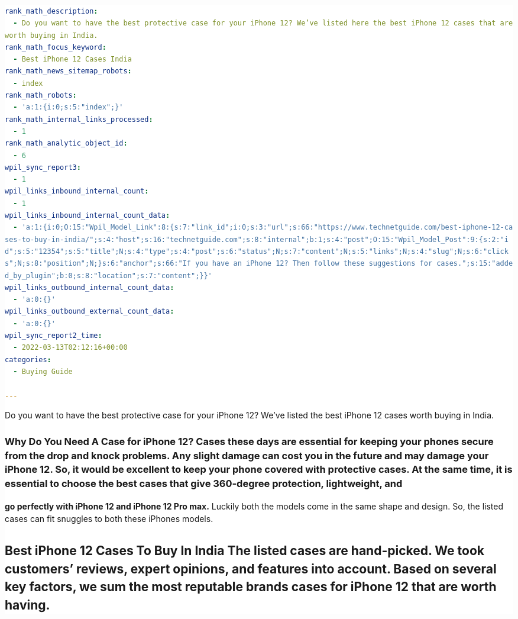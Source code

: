 ```yaml
rank_math_description:
  - Do you want to have the best protective case for your iPhone 12? We’ve listed here the best iPhone 12 cases that are worth buying in India.
rank_math_focus_keyword:
  - Best iPhone 12 Cases India
rank_math_news_sitemap_robots:
  - index
rank_math_robots:
  - 'a:1:{i:0;s:5:"index";}'
rank_math_internal_links_processed:
  - 1
rank_math_analytic_object_id:
  - 6
wpil_sync_report3:
  - 1
wpil_links_inbound_internal_count:
  - 1
wpil_links_inbound_internal_count_data:
  - 'a:1:{i:0;O:15:"Wpil_Model_Link":8:{s:7:"link_id";i:0;s:3:"url";s:66:"https://www.technetguide.com/best-iphone-12-cases-to-buy-in-india/";s:4:"host";s:16:"technetguide.com";s:8:"internal";b:1;s:4:"post";O:15:"Wpil_Model_Post":9:{s:2:"id";s:5:"12354";s:5:"title";N;s:4:"type";s:4:"post";s:6:"status";N;s:7:"content";N;s:5:"links";N;s:4:"slug";N;s:6:"clicks";N;s:8:"position";N;}s:6:"anchor";s:66:"If you have an iPhone 12? Then follow these suggestions for cases.";s:15:"added_by_plugin";b:0;s:8:"location";s:7:"content";}}'
wpil_links_outbound_internal_count_data:
  - 'a:0:{}'
wpil_links_outbound_external_count_data:
  - 'a:0:{}'
wpil_sync_report2_time:
  - 2022-03-13T02:12:16+00:00
categories:
  - Buying Guide

---
```

Do you want to have the best protective case for your iPhone 12? We&#8217;ve listed the best iPhone 12 cases worth buying in India. 

### Why Do You Need A Case for iPhone 12? Cases these days are essential for keeping your phones secure from the drop and knock problems. Any slight damage can cost you in the future and may damage your iPhone 12. So, it would be excellent to keep your phone covered with protective cases. At the same time, it is essential to choose the best cases that give 360-degree protection, lightweight, and 

**go perfectly with iPhone 12 and iPhone 12 Pro max.** Luckily both the models come in the same shape and design. So, the listed cases can fit snuggles to both these iPhones models. 

## Best iPhone 12 Cases To Buy In India The listed cases are hand-picked. We took customers&#8217; reviews, expert opinions, and features into account. Based on several key factors, we sum the most reputable brands cases for iPhone 12 that are worth having. 
